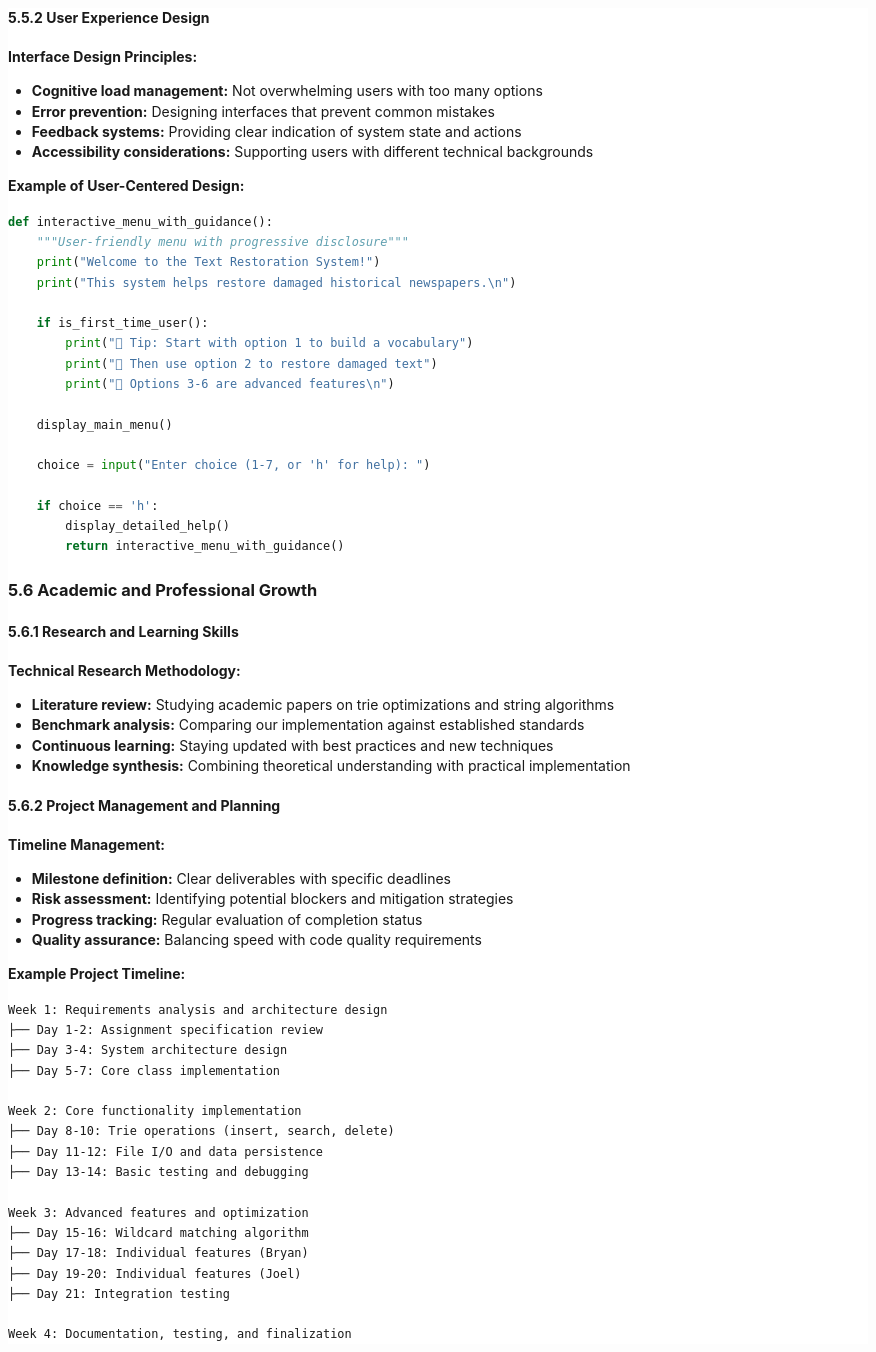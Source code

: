 #### 5.5.2 User Experience Design

**Interface Design Principles:**
- **Cognitive load management:** Not overwhelming users with too many options
- **Error prevention:** Designing interfaces that prevent common mistakes
- **Feedback systems:** Providing clear indication of system state and actions
- **Accessibility considerations:** Supporting users with different technical backgrounds

**Example of User-Centered Design:**
```python
def interactive_menu_with_guidance():
    """User-friendly menu with progressive disclosure"""
    print("Welcome to the Text Restoration System!")
    print("This system helps restore damaged historical newspapers.\n")
    
    if is_first_time_user():
        print("🔹 Tip: Start with option 1 to build a vocabulary")
        print("🔹 Then use option 2 to restore damaged text")
        print("🔹 Options 3-6 are advanced features\n")
    
    display_main_menu()
    
    choice = input("Enter choice (1-7, or 'h' for help): ")
    
    if choice == 'h':
        display_detailed_help()
        return interactive_menu_with_guidance()
```

### 5.6 Academic and Professional Growth

#### 5.6.1 Research and Learning Skills

**Technical Research Methodology:**
- **Literature review:** Studying academic papers on trie optimizations and string algorithms
- **Benchmark analysis:** Comparing our implementation against established standards
- **Continuous learning:** Staying updated with best practices and new techniques
- **Knowledge synthesis:** Combining theoretical understanding with practical implementation

#### 5.6.2 Project Management and Planning

**Timeline Management:**
- **Milestone definition:** Clear deliverables with specific deadlines
- **Risk assessment:** Identifying potential blockers and mitigation strategies
- **Progress tracking:** Regular evaluation of completion status
- **Quality assurance:** Balancing speed with code quality requirements

**Example Project Timeline:**
```
Week 1: Requirements analysis and architecture design
├── Day 1-2: Assignment specification review
├── Day 3-4: System architecture design  
├── Day 5-7: Core class implementation

Week 2: Core functionality implementation
├── Day 8-10: Trie operations (insert, search, delete)
├── Day 11-12: File I/O and data persistence
├── Day 13-14: Basic testing and debugging

Week 3: Advanced features and optimization
├── Day 15-16: Wildcard matching algorithm
├── Day 17-18: Individual features (Bryan)
├── Day 19-20: Individual features (Joel)
├── Day 21: Integration testing

Week 4: Documentation, testing, and finalization
```